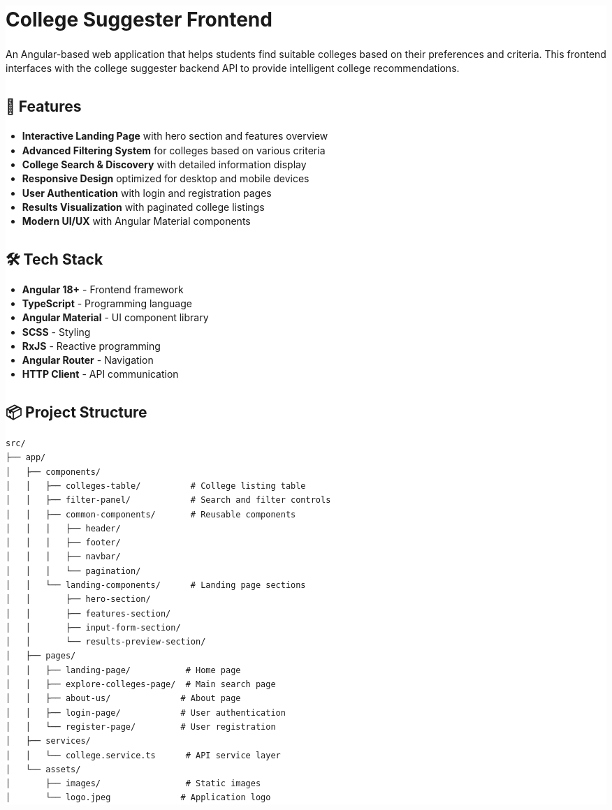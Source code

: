 # College Suggester Frontend

An Angular-based web application that helps students find suitable colleges based on their preferences and criteria. This frontend interfaces with the college suggester backend API to provide intelligent college recommendations.

## 🚀 Features

- **Interactive Landing Page** with hero section and features overview
- **Advanced Filtering System** for colleges based on various criteria
- **College Search & Discovery** with detailed information display
- **Responsive Design** optimized for desktop and mobile devices
- **User Authentication** with login and registration pages
- **Results Visualization** with paginated college listings
- **Modern UI/UX** with Angular Material components

## 🛠️ Tech Stack

- **Angular 18+** - Frontend framework
- **TypeScript** - Programming language
- **Angular Material** - UI component library
- **SCSS** - Styling
- **RxJS** - Reactive programming
- **Angular Router** - Navigation
- **HTTP Client** - API communication

## 📦 Project Structure

```
src/
├── app/
│   ├── components/
│   │   ├── colleges-table/          # College listing table
│   │   ├── filter-panel/            # Search and filter controls
│   │   ├── common-components/       # Reusable components
│   │   │   ├── header/
│   │   │   ├── footer/
│   │   │   ├── navbar/
│   │   │   └── pagination/
│   │   └── landing-components/      # Landing page sections
│   │       ├── hero-section/
│   │       ├── features-section/
│   │       ├── input-form-section/
│   │       └── results-preview-section/
│   ├── pages/
│   │   ├── landing-page/           # Home page
│   │   ├── explore-colleges-page/  # Main search page
│   │   ├── about-us/              # About page
│   │   ├── login-page/            # User authentication
│   │   └── register-page/         # User registration
│   ├── services/
│   │   └── college.service.ts      # API service layer
│   └── assets/
│       ├── images/                 # Static images
│       └── logo.jpeg              # Application logo
```
